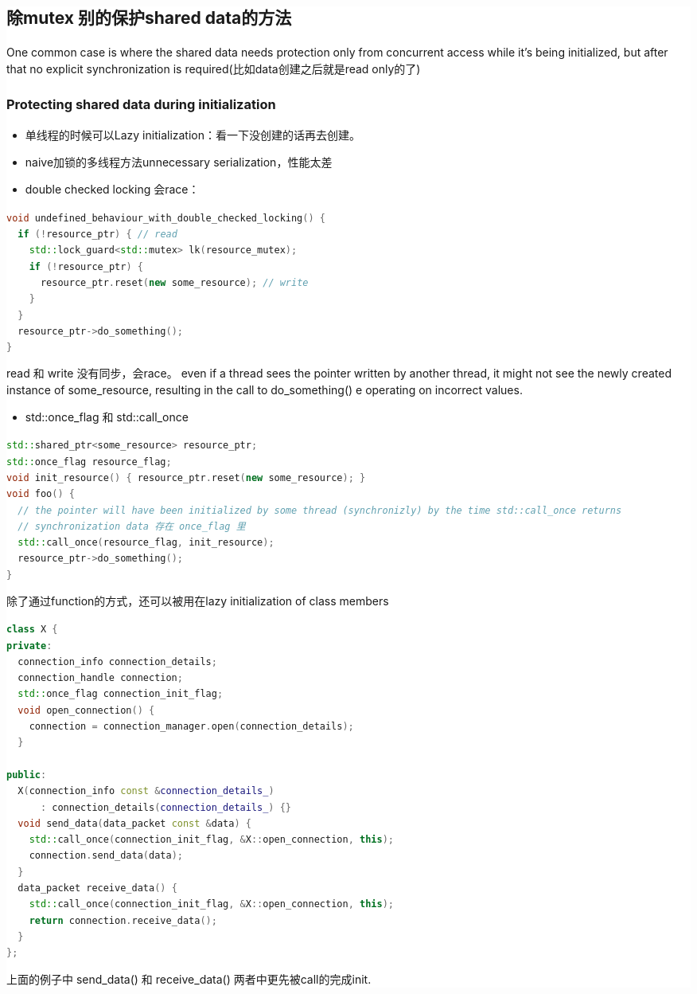 ## 除mutex 别的保护shared data的方法
One common case is where the shared data needs protection only from concurrent access while it’s being initialized, but after that no explicit synchronization is required(比如data创建之后就是read only的了)

### Protecting shared data during initialization
* 单线程的时候可以Lazy initialization：看一下没创建的话再去创建。

* naive加锁的多线程方法unnecessary serialization，性能太差

* double checked locking 会race：
```cpp
void undefined_behaviour_with_double_checked_locking() {
  if (!resource_ptr) { // read
    std::lock_guard<std::mutex> lk(resource_mutex);
    if (!resource_ptr) {
      resource_ptr.reset(new some_resource); // write
    }
  }
  resource_ptr->do_something();
}
```
read 和 write 没有同步，会race。
even if a thread sees the pointer written by another thread, it might not see the newly created instance of some_resource, resulting in the call to do_something() e operating on incorrect values.

* std::once_flag 和 std::call_once
```cpp
std::shared_ptr<some_resource> resource_ptr;
std::once_flag resource_flag;
void init_resource() { resource_ptr.reset(new some_resource); }
void foo() {
  // the pointer will have been initialized by some thread (synchronizly) by the time std::call_once returns
  // synchronization data 存在 once_flag 里
  std::call_once(resource_flag, init_resource);
  resource_ptr->do_something();
}
```

除了通过function的方式，还可以被用在lazy initialization of class
members
```cpp
class X {
private:
  connection_info connection_details;
  connection_handle connection;
  std::once_flag connection_init_flag;
  void open_connection() {
    connection = connection_manager.open(connection_details);
  }

public:
  X(connection_info const &connection_details_)
      : connection_details(connection_details_) {}
  void send_data(data_packet const &data) {
    std::call_once(connection_init_flag, &X::open_connection, this);
    connection.send_data(data);
  }
  data_packet receive_data() {
    std::call_once(connection_init_flag, &X::open_connection, this);
    return connection.receive_data();
  }
};
```
上面的例子中 send_data() 和 receive_data() 两者中更先被call的完成init.
